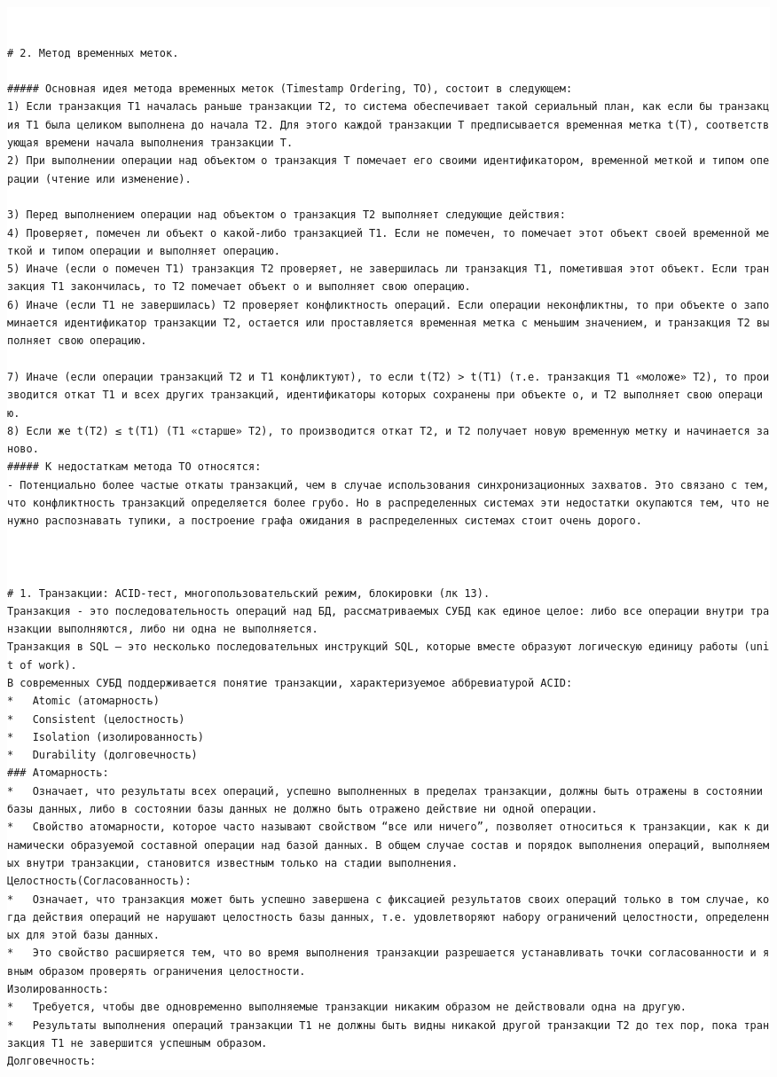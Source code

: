 ```


# 2. Метод временных меток.

##### Основная идея метода временных меток (Timestamp Ordering, TO), состоит в следующем:
1) Если транзакция T1 началась раньше транзакции T2, то система обеспечивает такой сериальный план, как если бы транзакция T1 была целиком выполнена до начала T2. Для этого каждой транзакции T предписывается временная метка t(T), соответствующая времени начала выполнения транзакции T.
2) При выполнении операции над объектом o транзакция T помечает его своими идентификатором, временной меткой и типом операции (чтение или изменение).

3) Перед выполнением операции над объектом o транзакция T2 выполняет следующие действия:
4) Проверяет, помечен ли объект o какой-либо транзакцией T1. Если не помечен, то помечает этот объект своей временной меткой и типом операции и выполняет операцию.
5) Иначе (если o помечен T1) транзакция T2 проверяет, не завершилась ли транзакция T1, пометившая этот объект. Если транзакция T1 закончилась, то T2 помечает объект o и выполняет свою операцию.
6) Иначе (если T1 не завершилась) T2 проверяет конфликтность операций. Если операции неконфликтны, то при объекте o запоминается идентификатор транзакции T2, остается или проставляется временная метка с меньшим значением, и транзакция T2 выполняет свою операцию.

7) Иначе (если операции транзакций T2 и T1 конфликтуют), то если t(T2) > t(T1) (т.е. транзакция T1 «моложе» T2), то производится откат T1 и всех других транзакций, идентификаторы которых сохранены при объекте o, и T2 выполняет свою операцию.
8) Если же t(T2) ≤ t(T1) (T1 «старше» T2), то производится откат T2, и T2 получает новую временную метку и начинается заново.
##### К недостаткам метода TO относятся:
- Потенциально более частые откаты транзакций, чем в случае использования синхронизационных захватов. Это связано с тем, что конфликтность транзакций определяется более грубо. Но в распределенных системах эти недостатки окупаются тем, что не нужно распознавать тупики, а построение графа ожидания в распределенных системах стоит очень дорого.



# 1. Транзакции: ACID-тест, многопользовательский режим, блокировки (лк 13).
Транзакция - это последовательность операций над БД, рассматриваемых СУБД как единое целое: либо все операции внутри транзакции выполняются, либо ни одна не выполняется. 
Транзакция в SQL – это несколько последовательных инструкций SQL, которые вместе образуют логическую единицу работы (unit of work).
В современных СУБД поддерживается понятие транзакции, характеризуемое аббревиатурой ACID:
*	Atomic (атомарность)
*	Consistent (целостность)
*	Isolation (изолированность)
*	Durability (долговечность)
### Атомарность:
*	Означает, что результаты всех операций, успешно выполненных в пределах транзакции, должны быть отражены в состоянии базы данных, либо в состоянии базы данных не должно быть отражено действие ни одной операции. 
*	Свойство атомарности, которое часто называют свойством “все или ничего”, позволяет относиться к транзакции, как к динамически образуемой составной операции над базой данных. В общем случае состав и порядок выполнения операций, выполняемых внутри транзакции, становится известным только на стадии выполнения.
Целостность(Согласованность): 
*	Означает, что транзакция может быть успешно завершена с фиксацией результатов своих операций только в том случае, когда действия операций не нарушают целостность базы данных, т.е. удовлетворяют набору ограничений целостности, определенных для этой базы данных. 
*	Это свойство расширяется тем, что во время выполнения транзакции разрешается устанавливать точки согласованности и явным образом проверять ограничения целостности. 
Изолированность: 
*	Требуется, чтобы две одновременно выполняемые транзакции никаким образом не действовали одна на другую. 
*	Результаты выполнения операций транзакции T1 не должны быть видны никакой другой транзакции T2 до тех пор, пока транзакция T1 не завершится успешным образом.
Долговечность: 
```